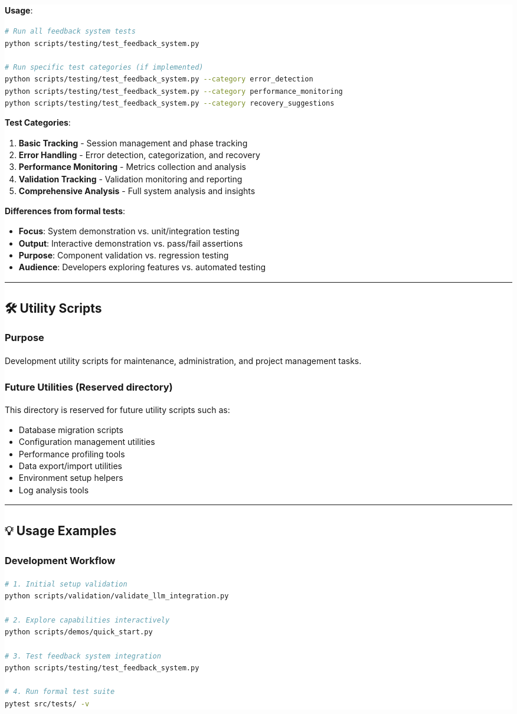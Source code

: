 **Usage**:
```bash
# Run all feedback system tests
python scripts/testing/test_feedback_system.py

# Run specific test categories (if implemented)
python scripts/testing/test_feedback_system.py --category error_detection
python scripts/testing/test_feedback_system.py --category performance_monitoring
python scripts/testing/test_feedback_system.py --category recovery_suggestions
```

**Test Categories**:
1. **Basic Tracking** - Session management and phase tracking
2. **Error Handling** - Error detection, categorization, and recovery
3. **Performance Monitoring** - Metrics collection and analysis
4. **Validation Tracking** - Validation monitoring and reporting
5. **Comprehensive Analysis** - Full system analysis and insights

**Differences from formal tests**:
- **Focus**: System demonstration vs. unit/integration testing
- **Output**: Interactive demonstration vs. pass/fail assertions
- **Purpose**: Component validation vs. regression testing
- **Audience**: Developers exploring features vs. automated testing

---

## 🛠️ Utility Scripts

### **Purpose**
Development utility scripts for maintenance, administration, and project management tasks.

### **Future Utilities** (Reserved directory)
This directory is reserved for future utility scripts such as:
- Database migration scripts
- Configuration management utilities
- Performance profiling tools
- Data export/import utilities
- Environment setup helpers
- Log analysis tools

---

## 💡 Usage Examples

### **Development Workflow**

```bash
# 1. Initial setup validation
python scripts/validation/validate_llm_integration.py

# 2. Explore capabilities interactively
python scripts/demos/quick_start.py

# 3. Test feedback system integration
python scripts/testing/test_feedback_system.py

# 4. Run formal test suite
pytest src/tests/ -v
```
